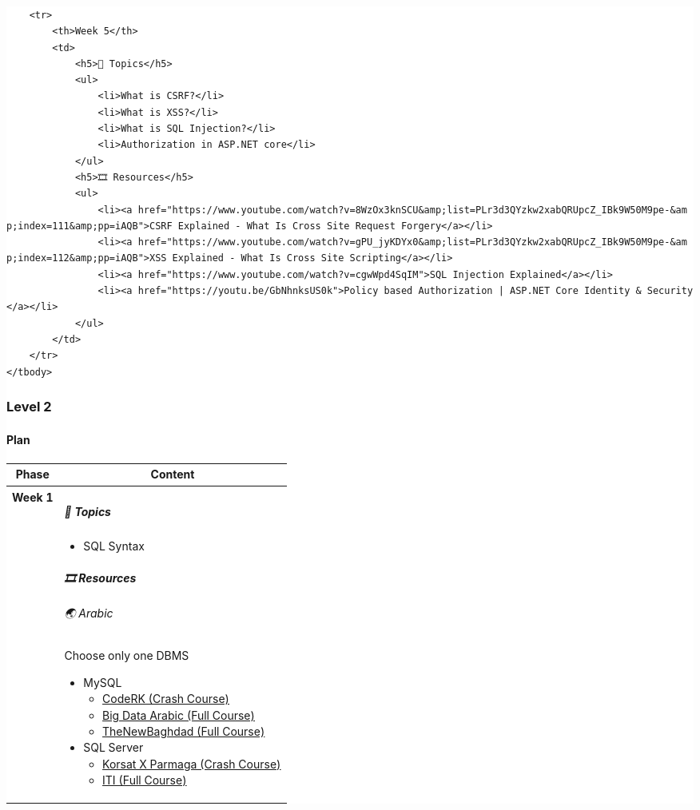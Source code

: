         <tr>
            <th>Week 5</th>
            <td>
                <h5>🎯 Topics</h5>
                <ul>
                    <li>What is CSRF?</li>
                    <li>What is XSS?</li>
                    <li>What is SQL Injection?</li>
                    <li>Authorization in ASP.NET core</li>
                </ul>
                <h5>🎞️ Resources</h5>
                <ul>
                    <li><a href="https://www.youtube.com/watch?v=8WzOx3knSCU&amp;list=PLr3d3QYzkw2xabQRUpcZ_IBk9W50M9pe-&amp;index=111&amp;pp=iAQB">CSRF Explained - What Is Cross Site Request Forgery</a></li>
                    <li><a href="https://www.youtube.com/watch?v=gPU_jyKDYx0&amp;list=PLr3d3QYzkw2xabQRUpcZ_IBk9W50M9pe-&amp;index=112&amp;pp=iAQB">XSS Explained - What Is Cross Site Scripting</a></li>
                    <li><a href="https://www.youtube.com/watch?v=cgwWpd4SqIM">SQL Injection Explained</a></li>
                    <li><a href="https://youtu.be/GbNhnksUS0k">Policy based Authorization | ASP.NET Core Identity & Security</a></li>
                </ul>
            </td>
        </tr>
    </tbody>
</table>

### Level 2

#### Plan
<table>
    <thead>
        <tr>
            <th>Phase</th>
            <th>Content</th>
        </tr>
    </thead>
    <tbody>
        <tr>
            <th>Week 1</th>
            <td>
                <h5>🎯 Topics</h5>
                <ul>
                    <li>SQL Syntax</li>
                </ul>
                <h5>🎞️ Resources</h5>
                <h6>🌏 Arabic</h6>
                <p>
                    Choose only one DBMS
                    <ul>
                        <li>
                            MySQL
                            <ul>
                                <li><a href="https://www.youtube.com/watch?v=K9o0mRuqzqQ">CodeRK (Crash Course)</a></li>
                                <li><a href="https://www.youtube.com/watch?v=kb-_GbpH3sQ">Big Data Arabic (Full Course)</a></li>
                                <li><a href="https://www.youtube.com/playlist?list=PLF8OvnCBlEY25O_Ql0CrgQUAc5NVYkWF2">TheNewBaghdad (Full Course)</a></li>
                            </ul>
                        </li>
                        <li>
                            SQL Server
                            <ul>
                                <li><a href="https://www.youtube.com/watch?v=N-WPYk417yE">Korsat X Parmaga (Crash Course)</a></li>
                                <li><a href="https://www.youtube.com/playlist?list=PLYpJKvLDuJhgMzOXRwUJ2_ZlVt3zSh8PA">ITI (Full Course)</a></li>